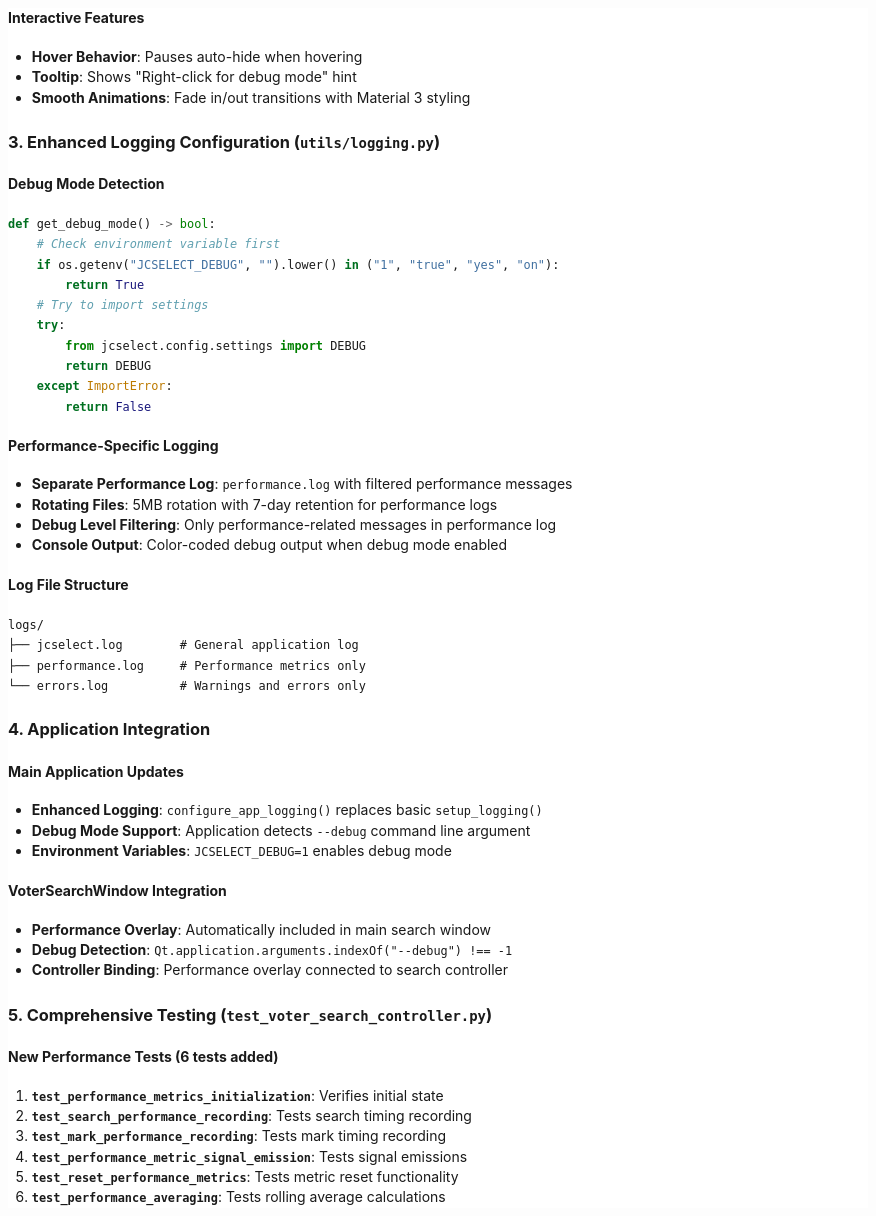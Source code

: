 #### Interactive Features
- **Hover Behavior**: Pauses auto-hide when hovering
- **Tooltip**: Shows "Right-click for debug mode" hint
- **Smooth Animations**: Fade in/out transitions with Material 3 styling

### 3. Enhanced Logging Configuration (`utils/logging.py`)

#### Debug Mode Detection
```python
def get_debug_mode() -> bool:
    # Check environment variable first
    if os.getenv("JCSELECT_DEBUG", "").lower() in ("1", "true", "yes", "on"):
        return True
    # Try to import settings
    try:
        from jcselect.config.settings import DEBUG
        return DEBUG
    except ImportError:
        return False
```

#### Performance-Specific Logging
- **Separate Performance Log**: `performance.log` with filtered performance messages
- **Rotating Files**: 5MB rotation with 7-day retention for performance logs
- **Debug Level Filtering**: Only performance-related messages in performance log
- **Console Output**: Color-coded debug output when debug mode enabled

#### Log File Structure
```
logs/
├── jcselect.log        # General application log
├── performance.log     # Performance metrics only
└── errors.log          # Warnings and errors only
```

### 4. Application Integration

#### Main Application Updates
- **Enhanced Logging**: `configure_app_logging()` replaces basic `setup_logging()`
- **Debug Mode Support**: Application detects `--debug` command line argument
- **Environment Variables**: `JCSELECT_DEBUG=1` enables debug mode

#### VoterSearchWindow Integration
- **Performance Overlay**: Automatically included in main search window
- **Debug Detection**: `Qt.application.arguments.indexOf("--debug") !== -1`
- **Controller Binding**: Performance overlay connected to search controller

### 5. Comprehensive Testing (`test_voter_search_controller.py`)

#### New Performance Tests (6 tests added)
1. **`test_performance_metrics_initialization`**: Verifies initial state
2. **`test_search_performance_recording`**: Tests search timing recording
3. **`test_mark_performance_recording`**: Tests mark timing recording
4. **`test_performance_metric_signal_emission`**: Tests signal emissions
5. **`test_reset_performance_metrics`**: Tests metric reset functionality
6. **`test_performance_averaging`**: Tests rolling average calculations
